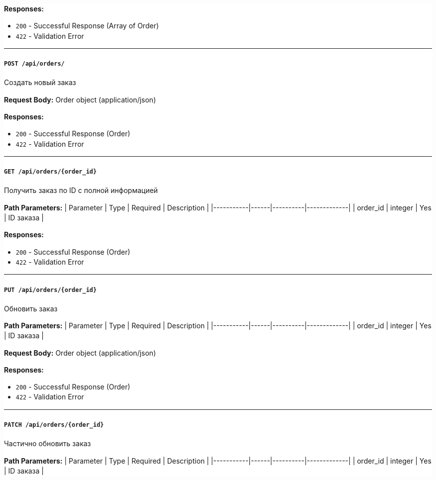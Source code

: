 **Responses:**
- `200` - Successful Response (Array of Order)
- `422` - Validation Error

---

#### `POST /api/orders/`
Создать новый заказ

**Request Body:** Order object (application/json)

**Responses:**
- `200` - Successful Response (Order)
- `422` - Validation Error

---

#### `GET /api/orders/{order_id}`
Получить заказ по ID с полной информацией

**Path Parameters:**
| Parameter | Type | Required | Description |
|-----------|------|----------|-------------|
| order_id | integer | Yes | ID заказа |

**Responses:**
- `200` - Successful Response (Order)
- `422` - Validation Error

---

#### `PUT /api/orders/{order_id}`
Обновить заказ

**Path Parameters:**
| Parameter | Type | Required | Description |
|-----------|------|----------|-------------|
| order_id | integer | Yes | ID заказа |

**Request Body:** Order object (application/json)

**Responses:**
- `200` - Successful Response (Order)
- `422` - Validation Error

---

#### `PATCH /api/orders/{order_id}`
Частично обновить заказ

**Path Parameters:**
| Parameter | Type | Required | Description |
|-----------|------|----------|-------------|
| order_id | integer | Yes | ID заказа |
